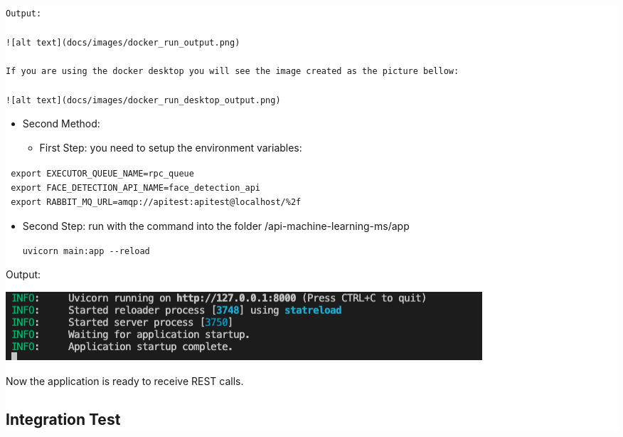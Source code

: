     Output:
    
    ![alt text](docs/images/docker_run_output.png)

    If you are using the docker desktop you will see the image created as the picture bellow:

    ![alt text](docs/images/docker_run_desktop_output.png)


- Second Method: 

  - First Step: you need to setup the environment variables:

```shellscript
 export EXECUTOR_QUEUE_NAME=rpc_queue 
 export FACE_DETECTION_API_NAME=face_detection_api
 export RABBIT_MQ_URL=amqp://apitest:apitest@localhost/%2f
 ```

- Second Step: run with the command into the folder /api-machine-learning-ms/app
  
     ``` uvicorn main:app --reload ```

Output:
    
![alt text](docs/images/uvicorn_output_command_line.png)


Now the application is ready to receive REST calls.

## Integration Test
